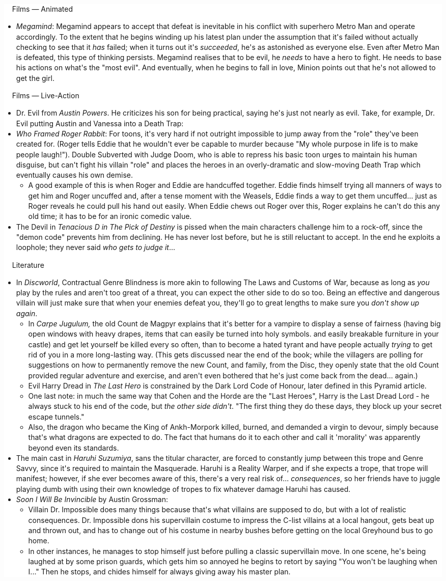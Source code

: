     Films — Animated 

-   _Megamind_: Megamind appears to accept that defeat is inevitable in his conflict with superhero Metro Man and operate accordingly. To the extent that he begins winding up his latest plan under the assumption that it's failed without actually checking to see that it _has_ failed; when it turns out it's _succeeded_, he's as astonished as everyone else. Even after Metro Man is defeated, this type of thinking persists. Megamind realises that to be evil, he _needs_ to have a hero to fight. He needs to base his actions on what's the "most evil". And eventually, when he begins to fall in love, Minion points out that he's not allowed to get the girl.

    Films — Live-Action 

-   Dr. Evil from _Austin Powers_. He criticizes his son for being practical, saying he's just not nearly as evil. Take, for example, Dr. Evil putting Austin and Vanessa into a Death Trap:
-   _Who Framed Roger Rabbit_: For toons, it's very hard if not outright impossible to jump away from the "role" they've been created for. (Roger tells Eddie that he wouldn't ever be capable to murder because "My whole purpose in life is to make people laugh!"). Double Subverted with Judge Doom, who is able to repress his basic toon urges to maintain his human disguise, but can't fight his villain "role" and places the heroes in an overly-dramatic and slow-moving Death Trap which eventually causes his own demise.
    -   A good example of this is when Roger and Eddie are handcuffed together. Eddie finds himself trying all manners of ways to get him and Roger uncuffed and, after a tense moment with the Weasels, Eddie finds a way to get them uncuffed... just as Roger reveals he could pull his hand out easily. When Eddie chews out Roger over this, Roger explains he can't do this any old time; it has to be for an ironic comedic value.
-   The Devil in _Tenacious D in The Pick of Destiny_ is pissed when the main characters challenge him to a rock-off, since the "demon code" prevents him from declining. He has never lost before, but he is still reluctant to accept. In the end he exploits a loophole; they never said _who gets to judge it_...

    Literature 

-   In _Discworld_, Contractual Genre Blindness is more akin to following The Laws and Customs of War, because as long as _you_ play by the rules and aren't too great of a threat, you can expect the other side to do so too. Being an effective and dangerous villain will just make sure that when your enemies defeat you, they'll go to great lengths to make sure you _don't show up again_.
    -   In _Carpe Jugulum,_ the old Count de Magpyr explains that it's better for a vampire to display a sense of fairness (having big open windows with heavy drapes, items that can easily be turned into holy symbols. and easily breakable furniture in your castle) and get let yourself be killed every so often, than to become a hated tyrant and have people actually _trying_ to get rid of you in a more long-lasting way. (This gets discussed near the end of the book; while the villagers are polling for suggestions on how to permanently remove the new Count, and family, from the Disc, they openly state that the old Count provided regular adventure and exercise, and aren't even bothered that he's just come back from the dead... again.)
    -   Evil Harry Dread in _The Last Hero_ is constrained by the Dark Lord Code of Honour, later defined in this Pyramid article.
    -   One last note: in much the same way that Cohen and the Horde are the "Last Heroes", Harry is the Last Dread Lord - he always stuck to his end of the code, but _the other side didn't_. "The first thing they do these days, they block up your secret escape tunnels."
    -   Also, the dragon who became the King of Ankh-Morpork killed, burned, and demanded a virgin to devour, simply because that's what dragons are expected to do. The fact that humans do it to each other and call it 'morality' was apparently beyond even its standards.
-   The main cast in _Haruhi Suzumiya_, sans the titular character, are forced to constantly jump between this trope and Genre Savvy, since it's required to maintain the Masquerade. Haruhi is a Reality Warper, and if she expects a trope, that trope will manifest; however, if she ever becomes aware of this, there's a very real risk of... _consequences_, so her friends have to juggle playing dumb with using their own knowledge of tropes to fix whatever damage Haruhi has caused.
-   _Soon I Will Be Invincible_ by Austin Grossman:
    -   Villain Dr. Impossible does many things because that's what villains are supposed to do, but with a lot of realistic consequences. Dr. Impossible dons his supervillain costume to impress the C-list villains at a local hangout, gets beat up and thrown out, and has to change out of his costume in nearby bushes before getting on the local Greyhound bus to go home.
    -   In other instances, he manages to stop himself just before pulling a classic supervillain move. In one scene, he's being laughed at by some prison guards, which gets him so annoyed he begins to retort by saying "You won't be laughing when I..." Then he stops, and chides himself for always giving away his master plan.
